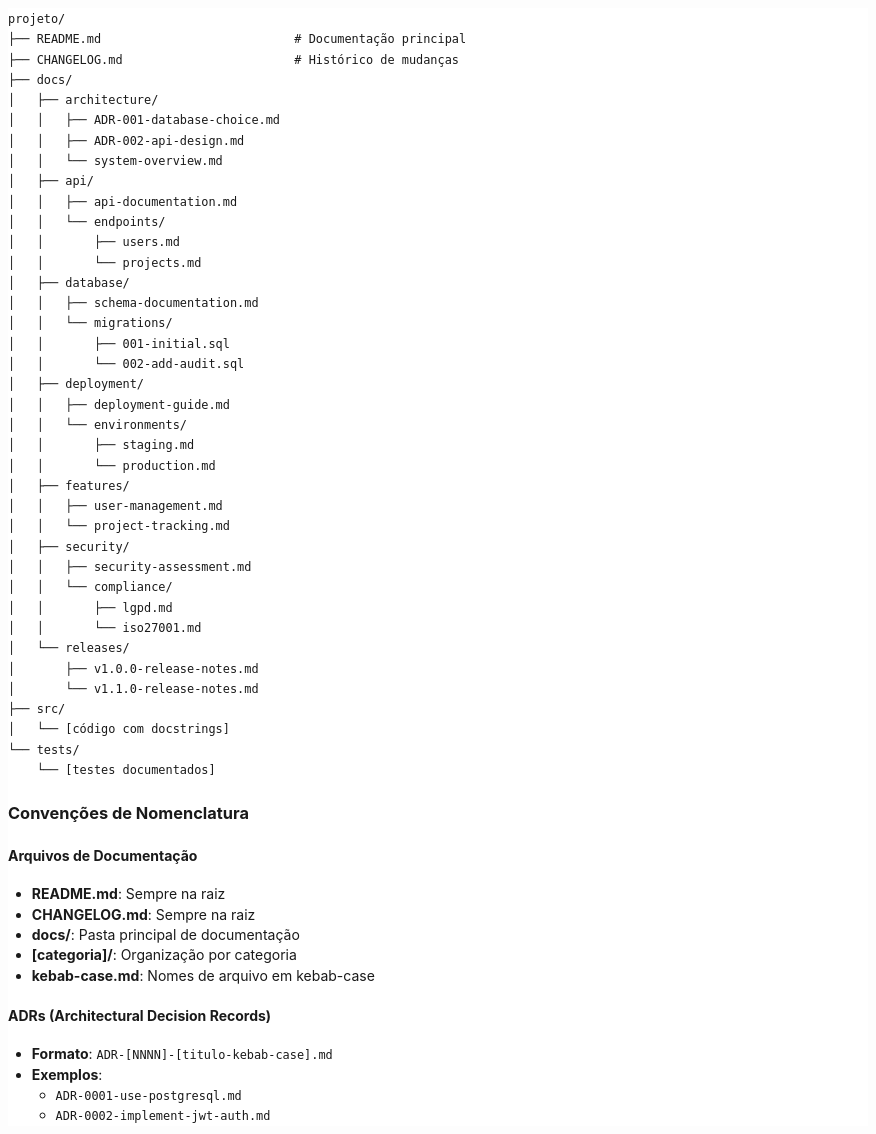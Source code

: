 ```
projeto/
├── README.md                           # Documentação principal
├── CHANGELOG.md                        # Histórico de mudanças
├── docs/
│   ├── architecture/
│   │   ├── ADR-001-database-choice.md
│   │   ├── ADR-002-api-design.md
│   │   └── system-overview.md
│   ├── api/
│   │   ├── api-documentation.md
│   │   └── endpoints/
│   │       ├── users.md
│   │       └── projects.md
│   ├── database/
│   │   ├── schema-documentation.md
│   │   └── migrations/
│   │       ├── 001-initial.sql
│   │       └── 002-add-audit.sql
│   ├── deployment/
│   │   ├── deployment-guide.md
│   │   └── environments/
│   │       ├── staging.md
│   │       └── production.md
│   ├── features/
│   │   ├── user-management.md
│   │   └── project-tracking.md
│   ├── security/
│   │   ├── security-assessment.md
│   │   └── compliance/
│   │       ├── lgpd.md
│   │       └── iso27001.md
│   └── releases/
│       ├── v1.0.0-release-notes.md
│       └── v1.1.0-release-notes.md
├── src/
│   └── [código com docstrings]
└── tests/
    └── [testes documentados]
```

### Convenções de Nomenclatura

#### Arquivos de Documentação
- **README.md**: Sempre na raiz
- **CHANGELOG.md**: Sempre na raiz
- **docs/**: Pasta principal de documentação
- **[categoria]/**: Organização por categoria
- **kebab-case.md**: Nomes de arquivo em kebab-case

#### ADRs (Architectural Decision Records)
- **Formato**: `ADR-[NNNN]-[titulo-kebab-case].md`
- **Exemplos**: 
  - `ADR-0001-use-postgresql.md`
  - `ADR-0002-implement-jwt-auth.md`
